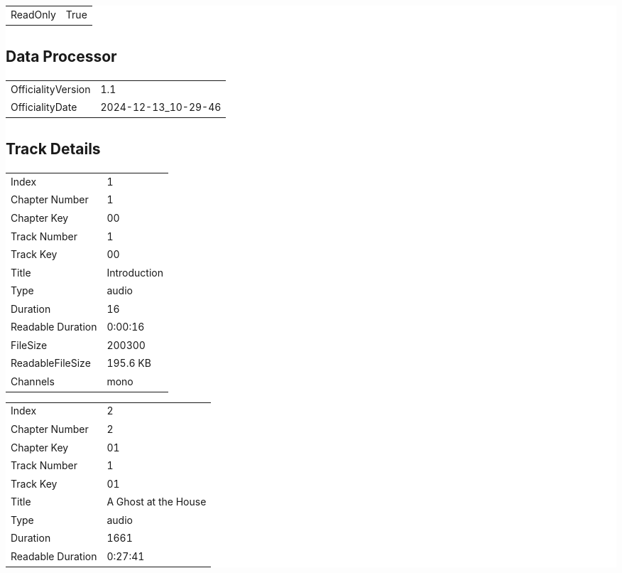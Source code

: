 |  |  |
| - | - |
| ReadOnly | True |


## Data Processor

|  |  |
| - | - |
| OfficialityVersion | 1.1
| OfficialityDate | 2024-12-13_10-29-46


## Track Details

|  |  |
| - | - |
| Index | 1 |
| Chapter Number | 1 |
| Chapter Key | 00 |
| Track Number | 1 |
| Track Key | 00 |
| Title | Introduction |
| Type | audio |
| Duration | 16 |
| Readable Duration | 0:00:16 |
| FileSize | 200300 |
| ReadableFileSize | 195.6 KB |
| Channels | mono |

|  |  |
| - | - |
| Index | 2 |
| Chapter Number | 2 |
| Chapter Key | 01 |
| Track Number | 1 |
| Track Key | 01 |
| Title | A Ghost at the House |
| Type | audio |
| Duration | 1661 |
| Readable Duration | 0:27:41 |